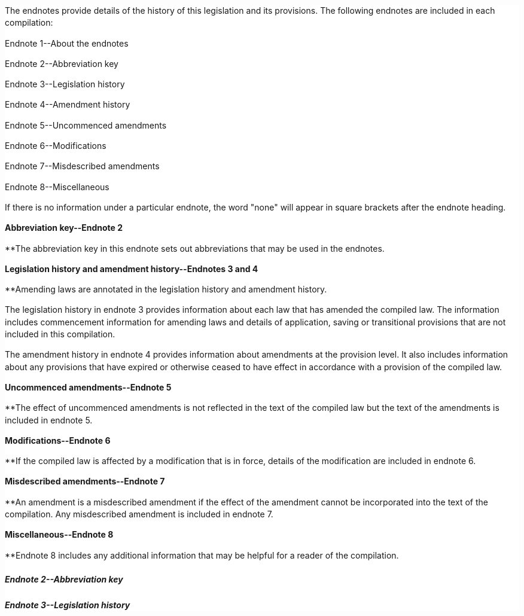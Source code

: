 The endnotes provide details of the history of this legislation and its provisions. The following endnotes are included in each compilation:

Endnote 1--About the endnotes

Endnote 2--Abbreviation key

Endnote 3--Legislation history

Endnote 4--Amendment history

Endnote 5--Uncommenced amendments

Endnote 6--Modifications

Endnote 7--Misdescribed amendments

Endnote 8--Miscellaneous

If there is no information under a particular endnote, the word "none" will appear in square brackets after the endnote heading.

**Abbreviation key--Endnote 2**

**The abbreviation key in this endnote sets out abbreviations that may be used in the endnotes.

**Legislation history and amendment history--Endnotes 3 and 4**

**Amending laws are annotated in the legislation history and amendment history.

The legislation history in endnote 3 provides information about each law that has amended the compiled law. The information includes commencement information for amending laws and details of application, saving or transitional provisions that are not included in this compilation.

The amendment history in endnote 4 provides information about amendments at the provision level. It also includes information about any provisions that have expired or otherwise ceased to have effect in accordance with a provision of the compiled law.

**Uncommenced amendments--Endnote 5**

**The effect of uncommenced amendments is not reflected in the text of the compiled law but the text of the amendments is included in endnote 5.

**Modifications--Endnote 6**

**If the compiled law is affected by a modification that is in force, details of the modification are included in endnote 6.

**Misdescribed amendments--Endnote 7**

**An amendment is a misdescribed amendment if the effect of the amendment cannot be incorporated into the text of the compilation. Any misdescribed amendment is included in endnote 7.

**Miscellaneous--Endnote 8**

**Endnote 8 includes any additional information that may be helpful for a reader of the compilation.

##### Endnote 2--Abbreviation key

##### Endnote 3--Legislation history
